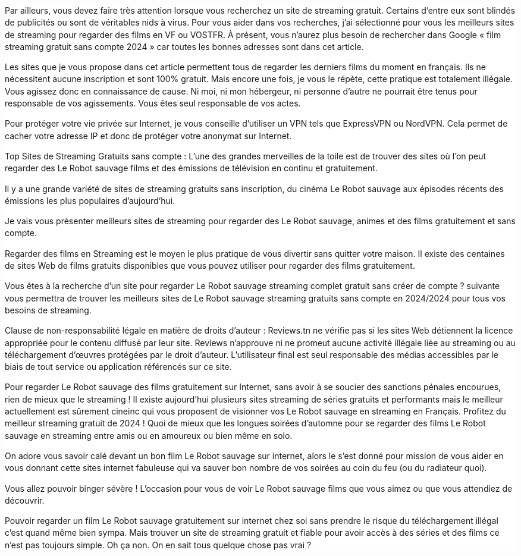 Par ailleurs, vous devez faire très attention lorsque vous recherchez un site de streaming gratuit. Certains d’entre eux sont blindés de publicités ou sont de véritables nids à virus. Pour vous aider dans vos recherches, j’ai sélectionné pour vous les meilleurs sites de streaming pour regarder des films en VF ou VOSTFR. À présent, vous n’aurez plus besoin de rechercher dans Google « film streaming gratuit sans compte 2024 » car toutes les bonnes adresses sont dans cet article.

Les sites que je vous propose dans cet article permettent tous de regarder les derniers films du moment en français. Ils ne nécessitent aucune inscription et sont 100% gratuit. Mais encore une fois, je vous le répète, cette pratique est totalement illégale. Vous agissez donc en connaissance de cause. Ni moi, ni mon hébergeur, ni personne d’autre ne pourrait être tenus pour responsable de vos agissements. Vous êtes seul responsable de vos actes.

Pour protéger votre vie privée sur Internet, je vous conseille d’utiliser un VPN tels que ExpressVPN ou NordVPN. Cela permet de cacher votre adresse IP et donc de protéger votre anonymat sur Internet.

Top Sites de Streaming Gratuits sans compte : L’une des grandes merveilles de la toile est de trouver des sites où l’on peut regarder des Le Robot sauvage films et des émissions de télévision en continu et gratuitement.

Il y a une grande variété de sites de streaming gratuits sans inscription, du cinéma Le Robot sauvage aux épisodes récents des émissions les plus populaires d’aujourd’hui.

Je vais vous présenter meilleurs sites de streaming pour regarder des Le Robot sauvage, animes et des films gratuitement et sans compte.

Regarder des films en Streaming est le moyen le plus pratique de vous divertir sans quitter votre maison. Il existe des centaines de sites Web de films gratuits disponibles que vous pouvez utiliser pour regarder des films gratuitement.

Vous êtes à la recherche d’un site pour regarder Le Robot sauvage streaming complet gratuit sans créer de compte ? suivante vous permettra de trouver les meilleurs sites de Le Robot sauvage streaming gratuits sans compte en 2024/2024 pour tous vos besoins de streaming.

Clause de non-responsabilité légale en matière de droits d’auteur : Reviews.tn ne vérifie pas si les sites Web détiennent la licence appropriée pour le contenu diffusé par leur site. Reviews n’approuve ni ne promeut aucune activité illégale liée au streaming ou au téléchargement d’œuvres protégées par le droit d’auteur. L’utilisateur final est seul responsable des médias accessibles par le biais de tout service ou application référencés sur ce site.

Pour regarder Le Robot sauvage des films gratuitement sur Internet, sans avoir à se soucier des sanctions pénales encourues, rien de mieux que le streaming ! Il existe aujourd’hui plusieurs sites streaming de séries gratuits et performants mais le meilleur actuellement est sûrement cineinc qui vous proposent de visionner vos Le Robot sauvage en streaming en Français. Profitez du meilleur streaming gratuit de 2024 ! Quoi de mieux que les longues soirées d’automne pour se regarder des films Le Robot sauvage en streaming entre amis ou en amoureux ou bien même en solo.

On adore vous savoir calé devant un bon film Le Robot sauvage sur internet, alors le s’est donné pour mission de vous aider en vous donnant cette sites internet fabuleuse qui va sauver bon nombre de vos soirées au coin du feu (ou du radiateur quoi).

Vous allez pouvoir binger sévère ! L’occasion pour vous de voir Le Robot sauvage films que vous aimez ou que vous attendiez de découvrir.

Pouvoir regarder un film Le Robot sauvage gratuitement sur internet chez soi sans prendre le risque du téléchargement illégal c’est quand même bien sympa. Mais trouver un site de streaming gratuit et fiable pour avoir accès à des séries et des films ce n’est pas toujours simple. Oh ça non. On en sait tous quelque chose pas vrai ?
